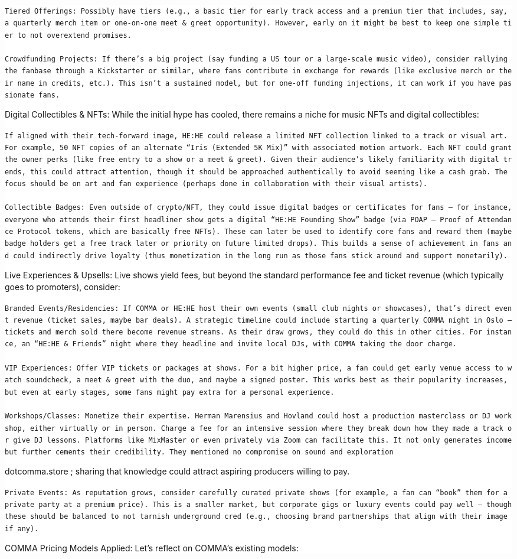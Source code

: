     Tiered Offerings: Possibly have tiers (e.g., a basic tier for early track access and a premium tier that includes, say, a quarterly merch item or one-on-one meet & greet opportunity). However, early on it might be best to keep one simple tier to not overextend promises.

    Crowdfunding Projects: If there’s a big project (say funding a US tour or a large-scale music video), consider rallying the fanbase through a Kickstarter or similar, where fans contribute in exchange for rewards (like exclusive merch or their name in credits, etc.). This isn’t a sustained model, but for one-off funding injections, it can work if you have passionate fans.

Digital Collectibles & NFTs: While the initial hype has cooled, there remains a niche for music NFTs and digital collectibles:

    If aligned with their tech-forward image, HE:HE could release a limited NFT collection linked to a track or visual art. For example, 50 NFT copies of an alternate “Iris (Extended 5K Mix)” with associated motion artwork. Each NFT could grant the owner perks (like free entry to a show or a meet & greet). Given their audience’s likely familiarity with digital trends, this could attract attention, though it should be approached authentically to avoid seeming like a cash grab. The focus should be on art and fan experience (perhaps done in collaboration with their visual artists).

    Collectible Badges: Even outside of crypto/NFT, they could issue digital badges or certificates for fans – for instance, everyone who attends their first headliner show gets a digital “HE:HE Founding Show” badge (via POAP – Proof of Attendance Protocol tokens, which are basically free NFTs). These can later be used to identify core fans and reward them (maybe badge holders get a free track later or priority on future limited drops). This builds a sense of achievement in fans and could indirectly drive loyalty (thus monetization in the long run as those fans stick around and support monetarily).

Live Experiences & Upsells: Live shows yield fees, but beyond the standard performance fee and ticket revenue (which typically goes to promoters), consider:

    Branded Events/Residencies: If COMMA or HE:HE host their own events (small club nights or showcases), that’s direct event revenue (ticket sales, maybe bar deals). A strategic timeline could include starting a quarterly COMMA night in Oslo – tickets and merch sold there become revenue streams. As their draw grows, they could do this in other cities. For instance, an “HE:HE & Friends” night where they headline and invite local DJs, with COMMA taking the door charge.

    VIP Experiences: Offer VIP tickets or packages at shows. For a bit higher price, a fan could get early venue access to watch soundcheck, a meet & greet with the duo, and maybe a signed poster. This works best as their popularity increases, but even at early stages, some fans might pay extra for a personal experience.

    Workshops/Classes: Monetize their expertise. Herman Marensius and Hovland could host a production masterclass or DJ workshop, either virtually or in person. Charge a fee for an intensive session where they break down how they made a track or give DJ lessons. Platforms like MixMaster or even privately via Zoom can facilitate this. It not only generates income but further cements their credibility. They mentioned no compromise on sound and exploration
dotcomma.store
    ; sharing that knowledge could attract aspiring producers willing to pay.

    Private Events: As reputation grows, consider carefully curated private shows (for example, a fan can “book” them for a private party at a premium price). This is a smaller market, but corporate gigs or luxury events could pay well – though these should be balanced to not tarnish underground cred (e.g., choosing brand partnerships that align with their image if any).

COMMA Pricing Models Applied: Let’s reflect on COMMA’s existing models:
